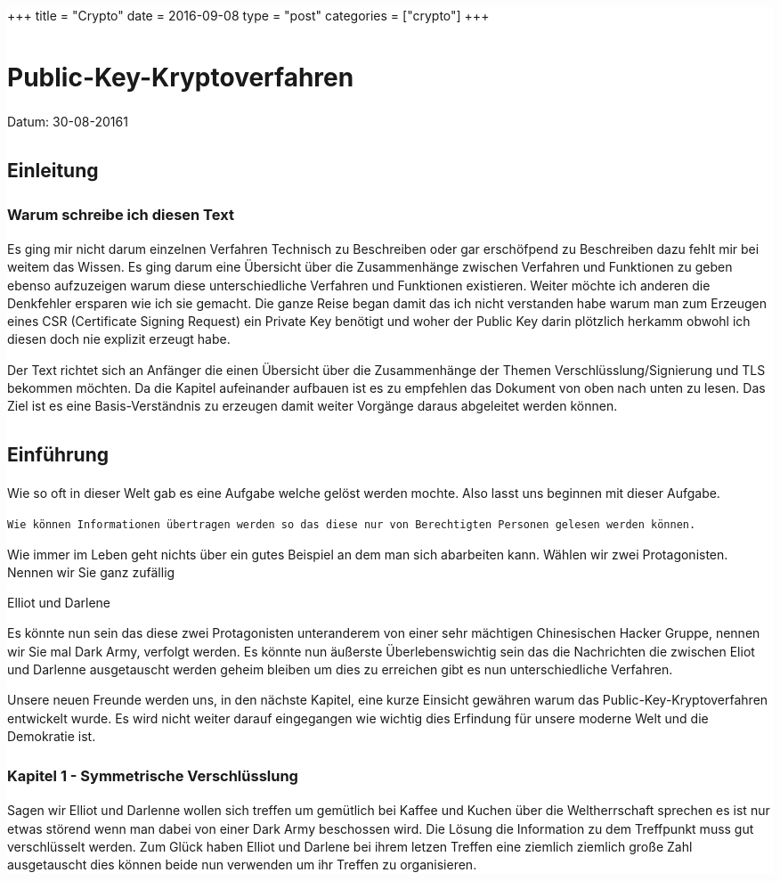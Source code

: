 +++
title = "Crypto"
date = 2016-09-08
type = "post"
categories = ["crypto"]
+++
# Public-Key-Kryptoverfahren #

Datum: 30-08-20161

## Einleitung ##

### Warum schreibe ich diesen Text ###
Es ging mir nicht darum einzelnen Verfahren Technisch zu Beschreiben oder gar erschöfpend zu Beschreiben dazu fehlt mir bei weitem das Wissen. Es ging darum eine Übersicht über die Zusammenhänge zwischen Verfahren und Funktionen zu geben ebenso aufzuzeigen warum diese unterschiedliche Verfahren und Funktionen existieren. Weiter möchte ich anderen die Denkfehler ersparen wie ich sie gemacht. Die ganze Reise began damit das ich nicht verstanden habe warum man zum Erzeugen eines CSR (Certificate Signing Request) ein Private Key benötigt und woher der Public Key darin plötzlich herkamm obwohl ich diesen doch nie explizit erzeugt habe.

Der Text richtet sich an Anfänger die einen Übersicht über die Zusammenhänge der Themen Verschlüsslung/Signierung und TLS bekommen möchten. Da die Kapitel aufeinander aufbauen ist es zu empfehlen das Dokument von oben nach unten zu lesen. Das Ziel ist es eine Basis-Verständnis zu erzeugen damit weiter Vorgänge daraus abgeleitet werden können.

## Einführung ##

Wie so oft in dieser Welt gab es eine Aufgabe welche gelöst werden mochte. Also lasst uns beginnen mit dieser Aufgabe. 
```
Wie können Informationen übertragen werden so das diese nur von Berechtigten Personen gelesen werden können.
```

Wie immer im Leben geht nichts über ein gutes Beispiel an dem man sich abarbeiten kann. Wählen wir zwei Protagonisten. Nennen wir Sie ganz zufällig 

Elliot und Darlene

Es könnte nun sein das diese zwei Protagonisten unteranderem von einer sehr mächtigen Chinesischen Hacker Gruppe, nennen wir Sie mal Dark Army, verfolgt werden. Es könnte nun äußerste Überlebenswichtig sein das die Nachrichten die zwischen Eliot und Darlenne ausgetauscht werden geheim bleiben um dies zu erreichen gibt es nun unterschiedliche Verfahren.

Unsere neuen Freunde werden uns, in den nächste Kapitel, eine kurze Einsicht gewähren warum das Public-Key-Kryptoverfahren entwickelt wurde. Es wird nicht weiter darauf eingegangen wie wichtig dies Erfindung für unsere moderne Welt und die Demokratie ist.

### Kapitel 1 - Symmetrische Verschlüsslung ###

Sagen wir Elliot und Darlenne wollen sich treffen um gemütlich bei Kaffee und Kuchen über die Weltherrschaft sprechen es ist nur etwas störend wenn man dabei von einer Dark Army beschossen wird. Die Lösung die Information zu dem Treffpunkt muss gut verschlüsselt werden. Zum Glück haben Elliot und Darlene bei ihrem letzen Treffen eine ziemlich ziemlich große Zahl ausgetauscht dies können beide nun verwenden um ihr Treffen zu organisieren.
